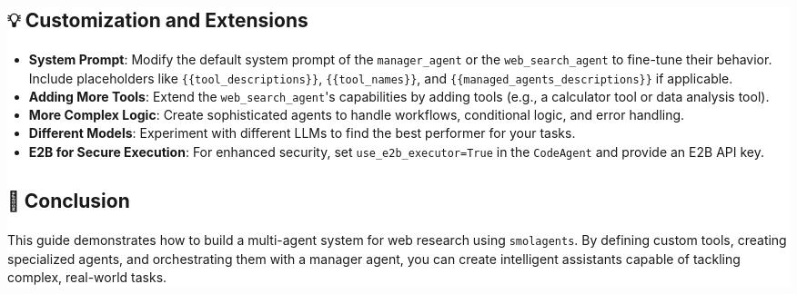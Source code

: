 ## 💡 Customization and Extensions
- **System Prompt**: Modify the default system prompt of the `manager_agent` or the `web_search_agent` to fine-tune their behavior. Include placeholders like `{{tool_descriptions}}`, `{{tool_names}}`, and `{{managed_agents_descriptions}}` if applicable.
- **Adding More Tools**: Extend the `web_search_agent`'s capabilities by adding tools (e.g., a calculator tool or data analysis tool).
- **More Complex Logic**: Create sophisticated agents to handle workflows, conditional logic, and error handling.
- **Different Models**: Experiment with different LLMs to find the best performer for your tasks.
- **E2B for Secure Execution**: For enhanced security, set `use_e2b_executor=True` in the `CodeAgent` and provide an E2B API key.

## 🎯 Conclusion
This guide demonstrates how to build a multi-agent system for web research using `smolagents`. By defining custom tools, creating specialized agents, and orchestrating them with a manager agent, you can create intelligent assistants capable of tackling complex, real-world tasks.
